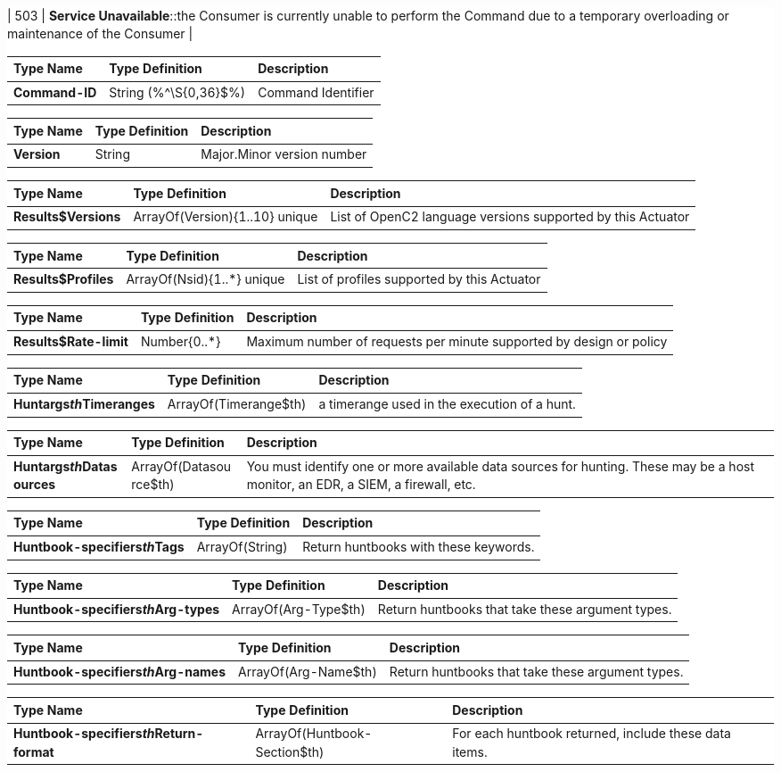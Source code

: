 | 503 | **Service Unavailable**::the Consumer is currently unable to perform the Command due to a temporary overloading or maintenance of the Consumer                       |


| Type Name      | Type Definition       | Description        |
|:---------------|:----------------------|:-------------------|
| **Command-ID** | String (%^\S{0,36}$%) | Command Identifier |


| Type Name   | Type Definition | Description                |
|:------------|:----------------|:---------------------------|
| **Version** | String          | Major.Minor version number |


| Type Name            | Type Definition                | Description                                                 |
|:---------------------|:-------------------------------|:------------------------------------------------------------|
| **Results$Versions** | ArrayOf(Version){1..10} unique | List of OpenC2 language versions supported by this Actuator |


| Type Name            | Type Definition            | Description                                 |
|:---------------------|:---------------------------|:--------------------------------------------|
| **Results$Profiles** | ArrayOf(Nsid){1..*} unique | List of profiles supported by this Actuator |


| Type Name              | Type Definition | Description                                                         |
|:-----------------------|:----------------|:--------------------------------------------------------------------|
| **Results$Rate-limit** | Number{0..*}    | Maximum number of requests per minute supported by design or policy |


| Type Name                  | Type Definition       | Description                                  |
|:---------------------------|:----------------------|:---------------------------------------------|
| **Huntargs$th$Timeranges** | ArrayOf(Timerange$th) | a timerange used in the execution of a hunt. |


| Type Name                   | Type Definition        | Description                                                                                                                     |
|:----------------------------|:-----------------------|:--------------------------------------------------------------------------------------------------------------------------------|
| **Huntargs$th$Datasources** | ArrayOf(Datasource$th) | You must identify one or more available data sources for hunting. These may be a host monitor, an EDR, a SIEM, a firewall, etc. |


| Type Name                       | Type Definition | Description                           |
|:--------------------------------|:----------------|:--------------------------------------|
| **Huntbook-specifiers$th$Tags** | ArrayOf(String) | Return huntbooks with these keywords. |


| Type Name                            | Type Definition      | Description                                      |
|:-------------------------------------|:---------------------|:-------------------------------------------------|
| **Huntbook-specifiers$th$Arg-types** | ArrayOf(Arg-Type$th) | Return huntbooks that take these argument types. |


| Type Name                            | Type Definition      | Description                                      |
|:-------------------------------------|:---------------------|:-------------------------------------------------|
| **Huntbook-specifiers$th$Arg-names** | ArrayOf(Arg-Name$th) | Return huntbooks that take these argument types. |


| Type Name                                | Type Definition              | Description                                           |
|:-----------------------------------------|:-----------------------------|:------------------------------------------------------|
| **Huntbook-specifiers$th$Return-format** | ArrayOf(Huntbook-Section$th) | For each huntbook returned, include these data items. |

